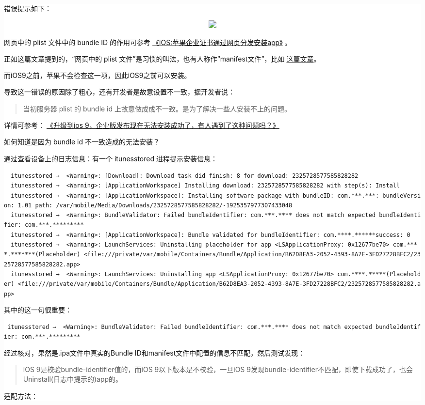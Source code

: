 错误提示如下：


<p align="center"><a href="https://mp.weixin.qq.com/s/A4e5h3xgIEh6PInf1Rjqsw"><img src="http://ww1.sinaimg.cn/large/006y8mN6gy1g71nwixoxqj308w04tt8y.jpg"></a></p>



网页中的 plist 文件中的 bundle ID 的作用可参考 [《iOS:苹果企业证书通过网页分发安装app》](http://blog.sina.com.cn/s/blog_6afb7d800101fa16.html) 。

正如这篇文章提到的，“网页中的 plist 文件”是习惯的叫法，也有人称作“manifest文件”，比如 [这篇文章](http://gknops.github.io/adHocGenerate/)。


而iOS9之前，苹果不会检查这一项，因此iOS9之前可以安装。

导致这一错误的原因除了粗心，还有开发者是故意设置不一致，据开发者说：

 > 当初服务器 plist 的 bundle id 上故意做成成不一致。是为了解决一些人安装不上的问题。


详情可参考： [《升级到ios 9，企业版发布现在无法安装成功了，有人遇到了这种问题吗？》](http://www.cocoachina.com/bbs/read.php?tid-324230-fpage-2-page-1.html) 




如何知道是因为 bundle id 不一致造成的无法安装？

通过查看设备上的日志信息：有一个 itunesstored 进程提示安装信息：

      itunesstored →  <Warning>: [Download]: Download task did finish: 8 for download: 2325728577585828282
      itunesstored →  <Warning>: [ApplicationWorkspace] Installing download: 2325728577585828282 with step(s): Install
      itunesstored →  <Warning>: [ApplicationWorkspace]: Installing software package with bundleID: com.***.***: bundleVersion: 1.01 path: /var/mobile/Media/Downloads/2325728577585828282/-1925357977307433048
      itunesstored →  <Warning>: BundleValidator: Failed bundleIdentifier: com.***.**** does not match expected bundleIdentifier: com.***.*********
      itunesstored →  <Warning>: [ApplicationWorkspace]: Bundle validated for bundleIdentifier: com.****.******success: 0
      itunesstored →  <Warning>: LaunchServices: Uninstalling placeholder for app <LSApplicationProxy: 0x12677be70> com.****.*******(Placeholder) <file:///private/var/mobile/Containers/Bundle/Application/B62D8EA3-2052-4393-8A7E-3FD27228BFC2/2325728577585828282.app>
      itunesstored →  <Warning>: LaunchServices: Uninstalling app <LSApplicationProxy: 0x12677be70> com.****.*****(Placeholder) <file:///private/var/mobile/Containers/Bundle/Application/B62D8EA3-2052-4393-8A7E-3FD27228BFC2/2325728577585828282.app>

其中的这一句很重要：

     itunesstored →  <Warning>: BundleValidator: Failed bundleIdentifier: com.***.**** does not match expected bundleIdentifier: com.***.*********

经过核对，果然是.ipa文件中真实的Bundle ID和manifest文件中配置的信息不匹配，然后测试发现：

> iOS 9是校验bundle-identifier值的，而iOS 9以下版本是不校验，一旦iOS 9发现bundle-identifier不匹配，即使下载成功了，也会 Uninstall(日志中提示的)app的。


适配方法：


  [7]: https://i.imgur.com/pvVh1fx.png
  [6]: https://developer.apple.com/videos/wwdc/2015/?id=714
  [10]: http://i.stack.imgur.com/WwF76.png
  [12]: https://i.imgur.com/AdGNYHe.gif
  [15]: https://i.imgur.com/OoOogUe.gif
  [16]: https://developer.apple.com/library/prerelease/watchos/documentation/IDEs/Conceptual/AppDistributionGuide/AppThinning/AppThinning.html#//apple_ref/doc/uid/TP40012582-CH35-SW2
  [17]: https://developer.apple.com/videos/wwdc/2015/?id=102
  [18]: http://mobileforward.net/wp-content/uploads/2015/06/Screen-Shot-2015-06-12-at-6.57.54-PM-697x351.png
  [20]: https://i.imgur.com/2HxWQqq.png
  [19]: https://developer.apple.com/videos/wwdc/2015/?id=703
  [9]: https://i.imgur.com/UoqGHlG.png
  [13]: https://i.imgur.com/aSmM8bk.png
  [14]: https://i.imgur.com/PXM235L.gif
  [15]: https://i.imgur.com/OoOogUe.gif
  [16]: https://developer.apple.com/library/prerelease/watchos/documentation/IDEs/Conceptual/AppDistributionGuide/AppThinning/AppThinning.html#//apple_ref/doc/uid/TP40012582-CH35-SW2
  [17]: https://developer.apple.com/videos/wwdc/2015/?id=102
  [18]: http://mobileforward.net/wp-content/uploads/2015/06/Screen-Shot-2015-06-12-at-6.57.54-PM-697x351.png
  [20]: https://i.imgur.com/2HxWQqq.png
